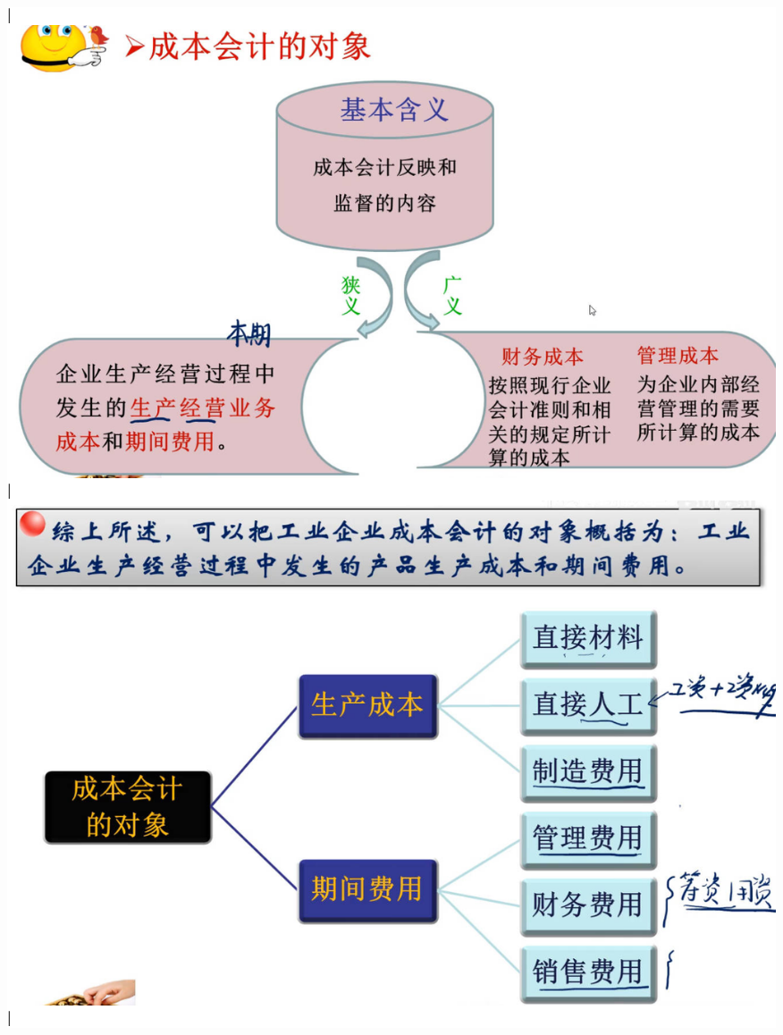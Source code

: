 | ![](./成本会计学.assets/Snipaste_2025-08-25_14-04-24.jpg) | ![](./成本会计学.assets/Snipaste_2025-08-25_14-05-09.jpg) |